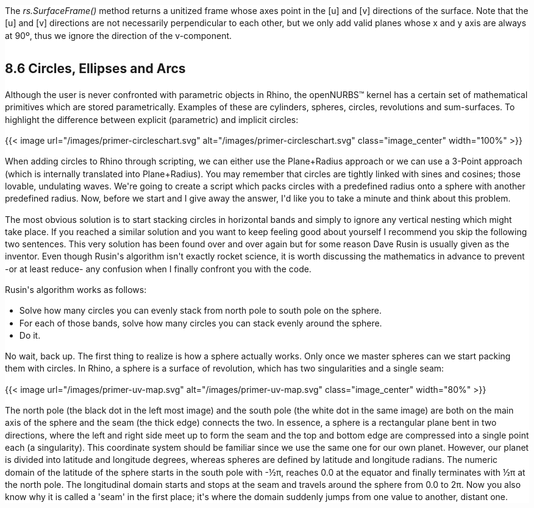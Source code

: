 The *rs.SurfaceFrame()* method returns a unitized frame whose axes point in the [u] and [v] directions of the surface. Note that the [u] and [v] directions are not necessarily perpendicular to each other, but we only add valid planes whose x and y axis are always at 90º, thus we ignore the direction of the v-component.

## 8.6 Circles, Ellipses and Arcs

Although the user is never confronted with parametric objects in Rhino, the openNURBS™ kernel has a certain set of mathematical primitives which are stored parametrically. Examples of these are cylinders, spheres, circles, revolutions and sum-surfaces. To highlight the difference between explicit (parametric) and implicit circles:

{{< image url="/images/primer-circleschart.svg" alt="/images/primer-circleschart.svg" class="image_center" width="100%" >}}

When adding circles to Rhino through scripting, we can either use the Plane+Radius approach or we can use a 3-Point approach (which is internally translated into Plane+Radius). You may remember that circles are tightly linked with sines and cosines; those lovable, undulating waves. We're going to create a script which packs circles with a predefined radius onto a sphere with another predefined radius. Now, before we start and I give away the answer, I'd like you to take a minute and think about this problem.

The most obvious solution is to start stacking circles in horizontal bands and simply to ignore any vertical nesting which might take place. If you reached a similar solution and you want to keep feeling good about yourself I recommend you skip the following two sentences. This very solution has been found over and over again but for some reason Dave Rusin is usually given as the inventor. Even though Rusin's algorithm isn't exactly rocket science, it is worth discussing the mathematics in advance to prevent -or at least reduce- any confusion when I finally confront you with the code.

Rusin's algorithm works as follows:

- Solve how many circles you can evenly stack from north pole to south pole on the sphere.
- For each of those bands, solve how many circles you can stack evenly around the sphere.
- Do it.

No wait, back up. The first thing to realize is how a sphere actually works. Only once we master spheres can we start packing them with circles. In Rhino, a sphere is a surface of revolution, which has two singularities and a single seam:

{{< image url="/images/primer-uv-map.svg" alt="/images/primer-uv-map.svg" class="image_center" width="80%" >}}

The north pole (the black dot in the left most image) and the south pole (the white dot in the same image) are both on the main axis of the sphere and the seam (the thick edge) connects the two. In essence, a sphere is a rectangular plane bent in two directions, where the left and right side meet up to form the seam and the top and bottom edge are compressed into a single point each (a singularity). This coordinate system should be familiar since we use the same one for our own planet. However, our planet is divided into latitude and longitude degrees, whereas spheres are defined by latitude and longitude radians. The numeric domain of the latitude of the sphere starts in the south pole with -½π, reaches 0.0 at the equator and finally terminates with ½π at the north pole. The longitudinal domain starts and stops at the seam and travels around the sphere from 0.0 to 2π. Now you also know why it is called a 'seam' in the first place; it's where the domain suddenly jumps from one value to another, distant one.

